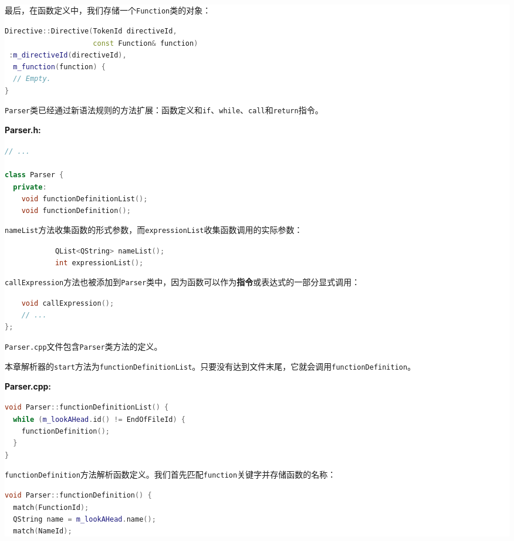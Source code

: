 最后，在函数定义中，我们存储一个`Function`类的对象：

```cpp
Directive::Directive(TokenId directiveId, 
                     const Function& function) 
 :m_directiveId(directiveId), 
  m_function(function) { 
  // Empty. 
} 
```

`Parser`类已经通过新语法规则的方法扩展：函数定义和`if`、`while`、`call`和`return`指令。

**Parser.h:**

```cpp
// ... 

class Parser { 
  private: 
    void functionDefinitionList(); 
    void functionDefinition(); 

```

`nameList`方法收集函数的形式参数，而`expressionList`收集函数调用的实际参数：

```cpp
            QList<QString> nameList(); 
            int expressionList(); 
```

`callExpression`方法也被添加到`Parser`类中，因为函数可以作为**指令**或表达式的一部分显式调用：

```cpp
    void callExpression(); 
    // ... 
}; 
```

`Parser.cpp`文件包含`Parser`类方法的定义。

本章解析器的`start`方法为`functionDefinitionList`。只要没有达到文件末尾，它就会调用`functionDefinition`。

**Parser.cpp:**

```cpp
void Parser::functionDefinitionList() { 
  while (m_lookAHead.id() != EndOfFileId) { 
    functionDefinition(); 
  } 
} 
```

`functionDefinition`方法解析函数定义。我们首先匹配`function`关键字并存储函数的名称：

```cpp
void Parser::functionDefinition() { 
  match(FunctionId); 
  QString name = m_lookAHead.name(); 
  match(NameId); 
```
